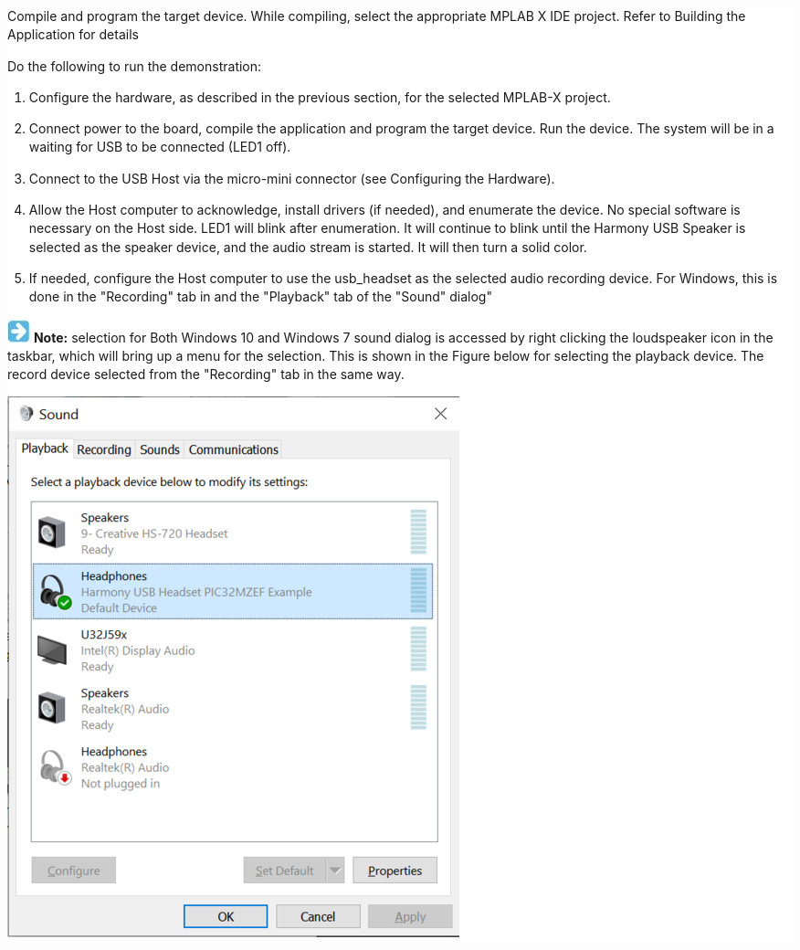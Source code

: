 Compile and program the target device. While compiling, select the appropriate
MPLAB X IDE project. Refer to Building the Application for details

Do the following to run the demonstration:

1.  Configure the hardware, as described in the previous section, for the
    selected MPLAB-X project.

1.  Connect power to the board, compile the application and program the target
device. Run the device. The system will be in a waiting for USB to be connected
(LED1 off).
2.  Connect to the USB Host via the micro-mini connector (see Configuring the
    Hardware).
3.  Allow the Host computer to acknowledge, install drivers (if needed), and
    enumerate the device. No special software is necessary on the Host side. LED1
    will blink after enumeration. It will continue to blink until the Harmony USB
    Speaker is selected as the speaker device, and the audio stream is started.
    It will then turn a solid color.
4.  If needed, configure the Host computer to use the usb_headset as the selected
    audio recording device. For Windows, this is done in the "Recording" tab in
    and the "Playback" tab of the "Sound" dialog"

![](GUID-F4F59342-66C5-434B-8F61-31460D012DB3-low.png) **Note:** selection for Both Windows 10 and Windows 7 sound dialog is accessed by right
clicking the loudspeaker icon in the taskbar, which will bring up a menu for the
selection. This is shown in the Figure below for selecting the playback device.
The record device selected from the "Recording" tab in the same way.

![](GUID-C50F2444-57EC-42D9-92A4-615505B69780-low.png)
